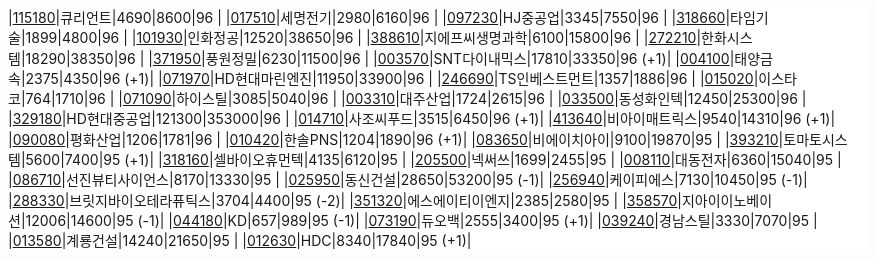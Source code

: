 |[115180](https://finance.daum.net/quotes/A115180)|큐리언트|4690|8600|96 |
|[017510](https://finance.daum.net/quotes/A017510)|세명전기|2980|6160|96 |
|[097230](https://finance.daum.net/quotes/A097230)|HJ중공업|3345|7550|96 |
|[318660](https://finance.daum.net/quotes/A318660)|타임기술|1899|4800|96 |
|[101930](https://finance.daum.net/quotes/A101930)|인화정공|12520|38650|96 |
|[388610](https://finance.daum.net/quotes/A388610)|지에프씨생명과학|6100|15800|96 |
|[272210](https://finance.daum.net/quotes/A272210)|한화시스템|18290|38350|96 |
|[371950](https://finance.daum.net/quotes/A371950)|풍원정밀|6230|11500|96 |
|[003570](https://finance.daum.net/quotes/A003570)|SNT다이내믹스|17810|33350|96 (+1)|
|[004100](https://finance.daum.net/quotes/A004100)|태양금속|2375|4350|96 (+1)|
|[071970](https://finance.daum.net/quotes/A071970)|HD현대마린엔진|11950|33900|96 |
|[246690](https://finance.daum.net/quotes/A246690)|TS인베스트먼트|1357|1886|96 |
|[015020](https://finance.daum.net/quotes/A015020)|이스타코|764|1710|96 |
|[071090](https://finance.daum.net/quotes/A071090)|하이스틸|3085|5040|96 |
|[003310](https://finance.daum.net/quotes/A003310)|대주산업|1724|2615|96 |
|[033500](https://finance.daum.net/quotes/A033500)|동성화인텍|12450|25300|96 |
|[329180](https://finance.daum.net/quotes/A329180)|HD현대중공업|121300|353000|96 |
|[014710](https://finance.daum.net/quotes/A014710)|사조씨푸드|3515|6450|96 (+1)|
|[413640](https://finance.daum.net/quotes/A413640)|비아이매트릭스|9540|14310|96 (+1)|
|[090080](https://finance.daum.net/quotes/A090080)|평화산업|1206|1781|96 |
|[010420](https://finance.daum.net/quotes/A010420)|한솔PNS|1204|1890|96 (+1)|
|[083650](https://finance.daum.net/quotes/A083650)|비에이치아이|9100|19870|95 |
|[393210](https://finance.daum.net/quotes/A393210)|토마토시스템|5600|7400|95 (+1)|
|[318160](https://finance.daum.net/quotes/A318160)|셀바이오휴먼텍|4135|6120|95 |
|[205500](https://finance.daum.net/quotes/A205500)|넥써쓰|1699|2455|95 |
|[008110](https://finance.daum.net/quotes/A008110)|대동전자|6360|15040|95 |
|[086710](https://finance.daum.net/quotes/A086710)|선진뷰티사이언스|8170|13330|95 |
|[025950](https://finance.daum.net/quotes/A025950)|동신건설|28650|53200|95 (-1)|
|[256940](https://finance.daum.net/quotes/A256940)|케이피에스|7130|10450|95 (-1)|
|[288330](https://finance.daum.net/quotes/A288330)|브릿지바이오테라퓨틱스|3704|4400|95 (-2)|
|[351320](https://finance.daum.net/quotes/A351320)|에스에이티이엔지|2385|2580|95 |
|[358570](https://finance.daum.net/quotes/A358570)|지아이이노베이션|12006|14600|95 (-1)|
|[044180](https://finance.daum.net/quotes/A044180)|KD|657|989|95 (-1)|
|[073190](https://finance.daum.net/quotes/A073190)|듀오백|2555|3400|95 (+1)|
|[039240](https://finance.daum.net/quotes/A039240)|경남스틸|3330|7070|95 |
|[013580](https://finance.daum.net/quotes/A013580)|계룡건설|14240|21650|95 |
|[012630](https://finance.daum.net/quotes/A012630)|HDC|8340|17840|95 (+1)|